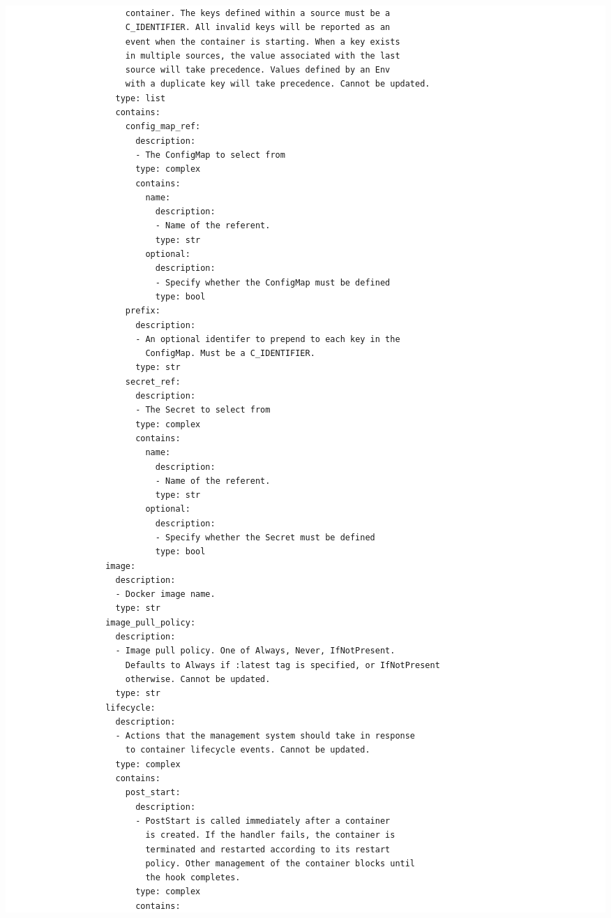                             container. The keys defined within a source must be a
                            C_IDENTIFIER. All invalid keys will be reported as an
                            event when the container is starting. When a key exists
                            in multiple sources, the value associated with the last
                            source will take precedence. Values defined by an Env
                            with a duplicate key will take precedence. Cannot be updated.
                          type: list
                          contains:
                            config_map_ref:
                              description:
                              - The ConfigMap to select from
                              type: complex
                              contains:
                                name:
                                  description:
                                  - Name of the referent.
                                  type: str
                                optional:
                                  description:
                                  - Specify whether the ConfigMap must be defined
                                  type: bool
                            prefix:
                              description:
                              - An optional identifer to prepend to each key in the
                                ConfigMap. Must be a C_IDENTIFIER.
                              type: str
                            secret_ref:
                              description:
                              - The Secret to select from
                              type: complex
                              contains:
                                name:
                                  description:
                                  - Name of the referent.
                                  type: str
                                optional:
                                  description:
                                  - Specify whether the Secret must be defined
                                  type: bool
                        image:
                          description:
                          - Docker image name.
                          type: str
                        image_pull_policy:
                          description:
                          - Image pull policy. One of Always, Never, IfNotPresent.
                            Defaults to Always if :latest tag is specified, or IfNotPresent
                            otherwise. Cannot be updated.
                          type: str
                        lifecycle:
                          description:
                          - Actions that the management system should take in response
                            to container lifecycle events. Cannot be updated.
                          type: complex
                          contains:
                            post_start:
                              description:
                              - PostStart is called immediately after a container
                                is created. If the handler fails, the container is
                                terminated and restarted according to its restart
                                policy. Other management of the container blocks until
                                the hook completes.
                              type: complex
                              contains: